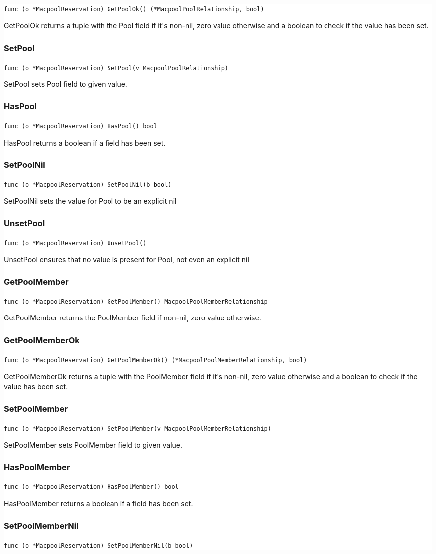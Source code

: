 `func (o *MacpoolReservation) GetPoolOk() (*MacpoolPoolRelationship, bool)`

GetPoolOk returns a tuple with the Pool field if it's non-nil, zero value otherwise
and a boolean to check if the value has been set.

### SetPool

`func (o *MacpoolReservation) SetPool(v MacpoolPoolRelationship)`

SetPool sets Pool field to given value.

### HasPool

`func (o *MacpoolReservation) HasPool() bool`

HasPool returns a boolean if a field has been set.

### SetPoolNil

`func (o *MacpoolReservation) SetPoolNil(b bool)`

 SetPoolNil sets the value for Pool to be an explicit nil

### UnsetPool
`func (o *MacpoolReservation) UnsetPool()`

UnsetPool ensures that no value is present for Pool, not even an explicit nil
### GetPoolMember

`func (o *MacpoolReservation) GetPoolMember() MacpoolPoolMemberRelationship`

GetPoolMember returns the PoolMember field if non-nil, zero value otherwise.

### GetPoolMemberOk

`func (o *MacpoolReservation) GetPoolMemberOk() (*MacpoolPoolMemberRelationship, bool)`

GetPoolMemberOk returns a tuple with the PoolMember field if it's non-nil, zero value otherwise
and a boolean to check if the value has been set.

### SetPoolMember

`func (o *MacpoolReservation) SetPoolMember(v MacpoolPoolMemberRelationship)`

SetPoolMember sets PoolMember field to given value.

### HasPoolMember

`func (o *MacpoolReservation) HasPoolMember() bool`

HasPoolMember returns a boolean if a field has been set.

### SetPoolMemberNil

`func (o *MacpoolReservation) SetPoolMemberNil(b bool)`
